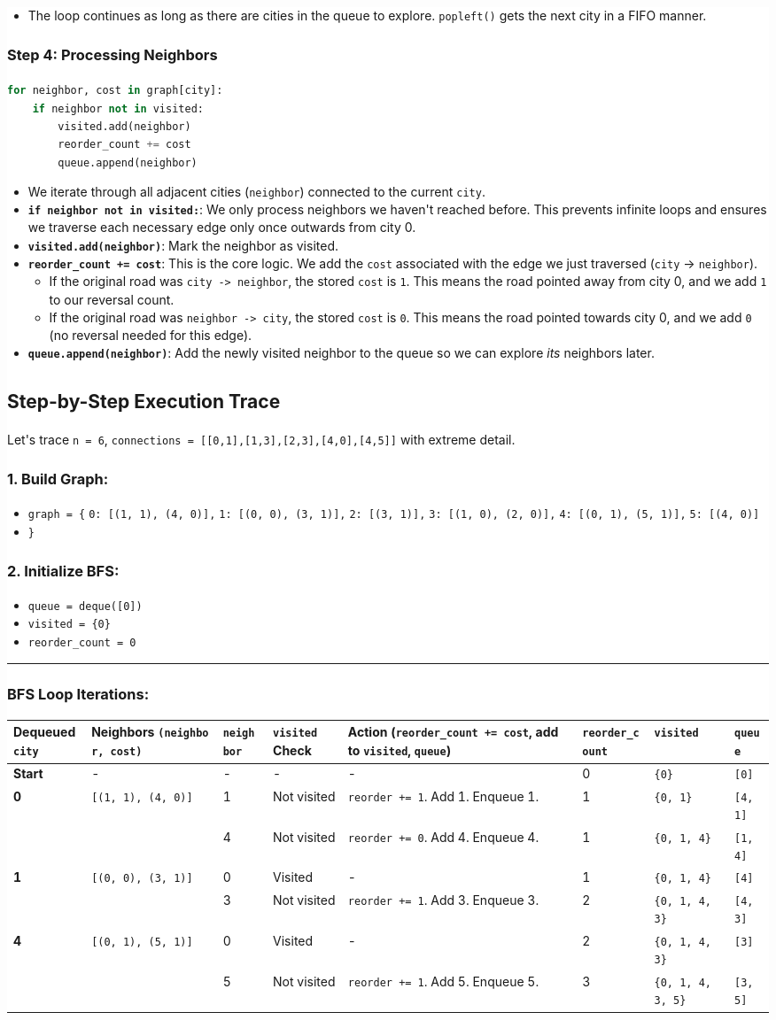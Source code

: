   - The loop continues as long as there are cities in the queue to explore. `popleft()` gets the next city in a FIFO manner.

### Step 4: Processing Neighbors

```python
for neighbor, cost in graph[city]:
    if neighbor not in visited:
        visited.add(neighbor)
        reorder_count += cost
        queue.append(neighbor)
```

  - We iterate through all adjacent cities (`neighbor`) connected to the current `city`.
  - **`if neighbor not in visited:`**: We only process neighbors we haven't reached before. This prevents infinite loops and ensures we traverse each necessary edge only once outwards from city 0.
  - **`visited.add(neighbor)`**: Mark the neighbor as visited.
  - **`reorder_count += cost`**: This is the core logic. We add the `cost` associated with the edge we just traversed (`city` -\> `neighbor`).
      - If the original road was `city -> neighbor`, the stored `cost` is `1`. This means the road pointed away from city 0, and we add `1` to our reversal count.
      - If the original road was `neighbor -> city`, the stored `cost` is `0`. This means the road pointed towards city 0, and we add `0` (no reversal needed for this edge).
  - **`queue.append(neighbor)`**: Add the newly visited neighbor to the queue so we can explore *its* neighbors later.

## Step-by-Step Execution Trace

Let's trace `n = 6`, `connections = [[0,1],[1,3],[2,3],[4,0],[4,5]]` with extreme detail.

### **1. Build Graph:**

  - `graph = {`
    `0: [(1, 1), (4, 0)],`
    `1: [(0, 0), (3, 1)],`
    `2: [(3, 1)],`
    `3: [(1, 0), (2, 0)],`
    `4: [(0, 1), (5, 1)],`
    `5: [(4, 0)]`
  - `}`

### **2. Initialize BFS:**

  - `queue = deque([0])`
  - `visited = {0}`
  - `reorder_count = 0`

-----

### **BFS Loop Iterations:**

| Dequeued `city` | Neighbors `(neighbor, cost)` | `neighbor` | `visited` Check | Action (`reorder_count += cost`, add to `visited`, `queue`) | `reorder_count` | `visited` | `queue` |
| :--- | :--- | :--- | :--- | :--- | :--- | :--- | :--- |
| **Start**| - | - | - | - | 0 | `{0}` | `[0]` |
| **0** | `[(1, 1), (4, 0)]` | 1 | Not visited | `reorder += 1`. Add 1. Enqueue 1. | 1 | `{0, 1}` | `[4, 1]` |
| | | 4 | Not visited | `reorder += 0`. Add 4. Enqueue 4. | 1 | `{0, 1, 4}` | `[1, 4]` |
| **1** | `[(0, 0), (3, 1)]` | 0 | Visited | - | 1 | `{0, 1, 4}` | `[4]` |
| | | 3 | Not visited | `reorder += 1`. Add 3. Enqueue 3. | 2 | `{0, 1, 4, 3}`| `[4, 3]` |
| **4** | `[(0, 1), (5, 1)]` | 0 | Visited | - | 2 | `{0, 1, 4, 3}`| `[3]` |
| | | 5 | Not visited | `reorder += 1`. Add 5. Enqueue 5. | 3 | `{0, 1, 4, 3, 5}`| `[3, 5]` |
